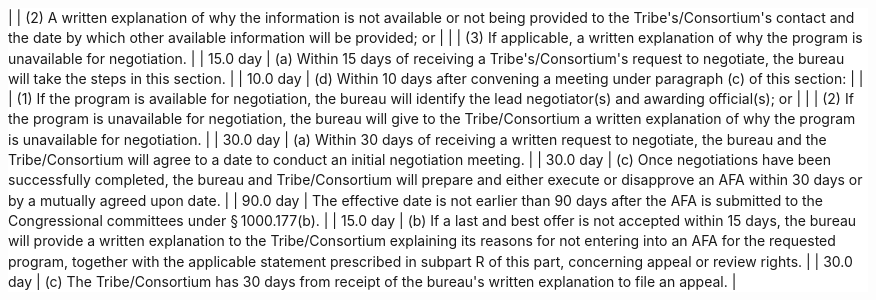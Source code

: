 |            |               (2) A written explanation of why the information is not available or not being provided to the Tribe's/Consortium's contact and the date by which other available information will be provided; or                                                                                                                                                                                                                                                                                                                      |
|            |               (3) If applicable, a written explanation of why the program is unavailable for negotiation.                                                                                                                                                                                                                                                                                                                                                                                                                             |
| 15.0 day   | (a) Within 15 days of receiving a Tribe's/Consortium's request to negotiate, the bureau will take the steps in this section.                                                                                                                                                                                                                                                                                                                                                                                                          |
| 10.0 day   | (d) Within 10 days after convening a meeting under paragraph (c) of this section:                                                                                                                                                                                                                                                                                                                                                                                                                                                     |
|            |               (1) If the program is available for negotiation, the bureau will identify the lead negotiator(s) and awarding official(s); or                                                                                                                                                                                                                                                                                                                                                                                           |
|            |               (2) If the program is unavailable for negotiation, the bureau will give to the Tribe/Consortium a written explanation of why the program is unavailable for negotiation.                                                                                                                                                                                                                                                                                                                                                |
| 30.0 day   | (a) Within 30 days of receiving a written request to negotiate, the bureau and the Tribe/Consortium will agree to a date to conduct an initial negotiation meeting.                                                                                                                                                                                                                                                                                                                                                                   |
| 30.0 day   | (c) Once negotiations have been successfully completed, the bureau and Tribe/Consortium will prepare and either execute or disapprove an AFA within 30 days or by a mutually agreed upon date.                                                                                                                                                                                                                                                                                                                                        |
| 90.0 day   | The effective date is not earlier than 90 days after the AFA is submitted to the Congressional committees under &#167;&#8201;1000.177(b).                                                                                                                                                                                                                                                                                                                                                                                             |
| 15.0 day   | (b) If a last and best offer is not accepted within 15 days, the bureau will provide a written explanation to the Tribe/Consortium explaining its reasons for not entering into an AFA for the requested program, together with the applicable statement prescribed in subpart R of this part, concerning appeal or review rights.                                                                                                                                                                                                    |
| 30.0 day   | (c) The Tribe/Consortium has 30 days from receipt of the bureau's written explanation to file an appeal.                                                                                                                                                                                                                                                                                                                                                                                                                              |